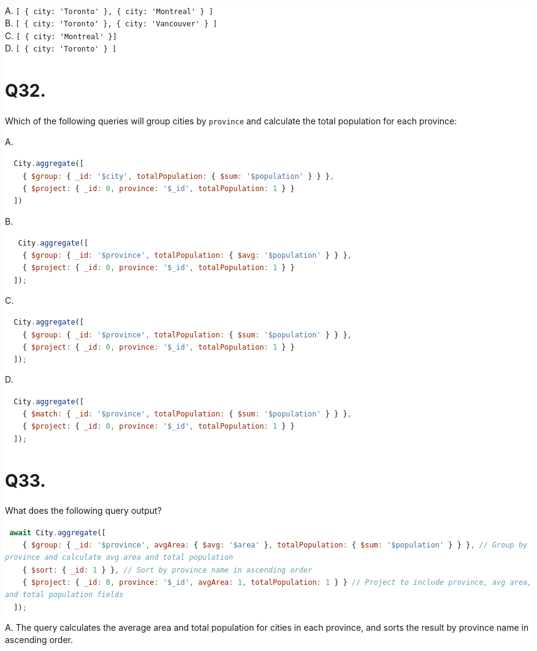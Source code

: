 A. `[ { city: 'Toronto' }, { city: 'Montreal' } ]`  
B. `[ { city: 'Toronto' }, { city: 'Vancouver' } ]`  
C. `[ { city: 'Montreal' }]`  
D. `[ { city: 'Toronto' } ]`  


# Q32.
Which of the following queries will group cities by `province` and calculate the total population for each province:


A. 
```js
  City.aggregate([
    { $group: { _id: '$city', totalPopulation: { $sum: '$population' } } }, 
    { $project: { _id: 0, province: '$_id', totalPopulation: 1 } } 
  ])
```

B. 
```js
   City.aggregate([
    { $group: { _id: '$province', totalPopulation: { $avg: '$population' } } }, 
    { $project: { _id: 0, province: '$_id', totalPopulation: 1 } } 
  ]);
```

C. 
```js
  City.aggregate([
    { $group: { _id: '$province', totalPopulation: { $sum: '$population' } } }, 
    { $project: { _id: 0, province: '$_id', totalPopulation: 1 } } 
  ]);
```

D. 
```js
  City.aggregate([
    { $match: { _id: '$province', totalPopulation: { $sum: '$population' } } }, 
    { $project: { _id: 0, province: '$_id', totalPopulation: 1 } } 
  ]);
```

# Q33.
What does the following query output?

```js
 await City.aggregate([
    { $group: { _id: '$province', avgArea: { $avg: '$area' }, totalPopulation: { $sum: '$population' } } }, // Group by province and calculate avg area and total population
    { $sort: { _id: 1 } }, // Sort by province name in ascending order
    { $project: { _id: 0, province: '$_id', avgArea: 1, totalPopulation: 1 } } // Project to include province, avg area, and total population fields
  ]);
```
A.  The query calculates the average area and total population for cities in each province, and sorts the result by province name in ascending order.  
